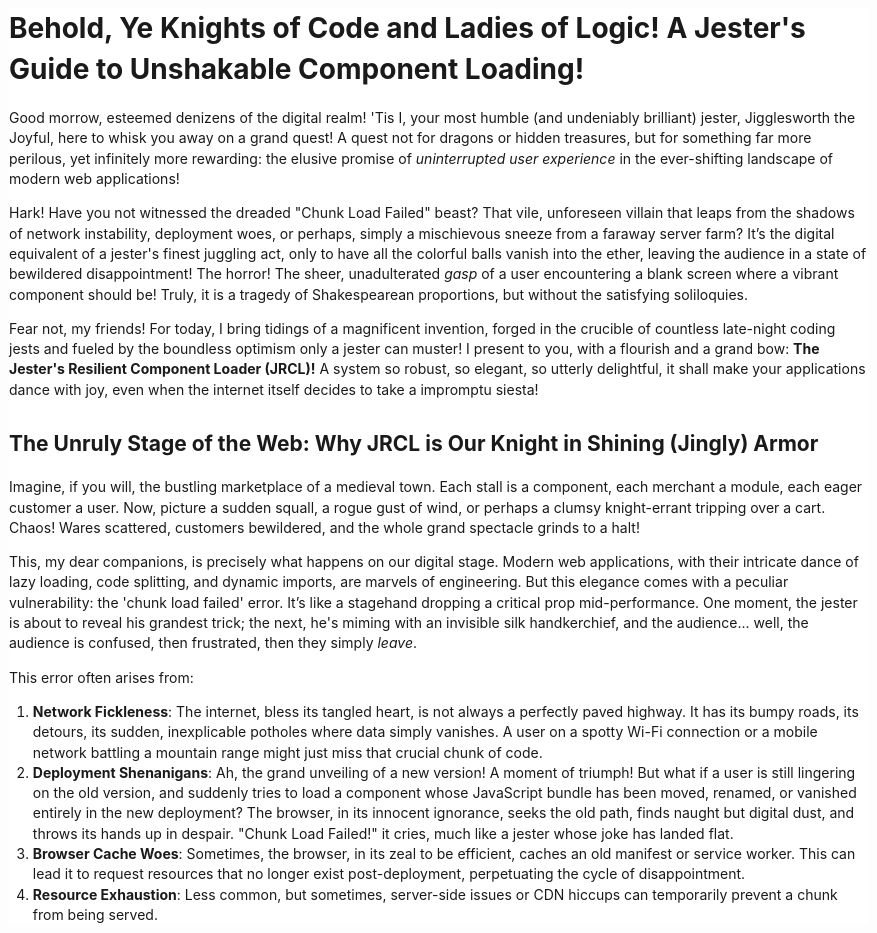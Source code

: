 # Behold, Ye Knights of Code and Ladies of Logic! A Jester's Guide to Unshakable Component Loading!

Good morrow, esteemed denizens of the digital realm! 'Tis I, your most humble (and undeniably brilliant) jester, Jigglesworth the Joyful, here to whisk you away on a grand quest! A quest not for dragons or hidden treasures, but for something far more perilous, yet infinitely more rewarding: the elusive promise of *uninterrupted user experience* in the ever-shifting landscape of modern web applications!

Hark! Have you not witnessed the dreaded "Chunk Load Failed" beast? That vile, unforeseen villain that leaps from the shadows of network instability, deployment woes, or perhaps, simply a mischievous sneeze from a faraway server farm? It’s the digital equivalent of a jester's finest juggling act, only to have all the colorful balls vanish into the ether, leaving the audience in a state of bewildered disappointment! The horror! The sheer, unadulterated *gasp* of a user encountering a blank screen where a vibrant component should be! Truly, it is a tragedy of Shakespearean proportions, but without the satisfying soliloquies.

Fear not, my friends! For today, I bring tidings of a magnificent invention, forged in the crucible of countless late-night coding jests and fueled by the boundless optimism only a jester can muster! I present to you, with a flourish and a grand bow: **The Jester's Resilient Component Loader (JRCL)!** A system so robust, so elegant, so utterly delightful, it shall make your applications dance with joy, even when the internet itself decides to take a impromptu siesta!

## The Unruly Stage of the Web: Why JRCL is Our Knight in Shining (Jingly) Armor

Imagine, if you will, the bustling marketplace of a medieval town. Each stall is a component, each merchant a module, each eager customer a user. Now, picture a sudden squall, a rogue gust of wind, or perhaps a clumsy knight-errant tripping over a cart. Chaos! Wares scattered, customers bewildered, and the whole grand spectacle grinds to a halt!

This, my dear companions, is precisely what happens on our digital stage. Modern web applications, with their intricate dance of lazy loading, code splitting, and dynamic imports, are marvels of engineering. But this elegance comes with a peculiar vulnerability: the 'chunk load failed' error. It’s like a stagehand dropping a critical prop mid-performance. One moment, the jester is about to reveal his grandest trick; the next, he's miming with an invisible silk handkerchief, and the audience... well, the audience is confused, then frustrated, then they simply *leave*.

This error often arises from:
1.  **Network Fickleness**: The internet, bless its tangled heart, is not always a perfectly paved highway. It has its bumpy roads, its detours, its sudden, inexplicable potholes where data simply vanishes. A user on a spotty Wi-Fi connection or a mobile network battling a mountain range might just miss that crucial chunk of code.
2.  **Deployment Shenanigans**: Ah, the grand unveiling of a new version! A moment of triumph! But what if a user is still lingering on the old version, and suddenly tries to load a component whose JavaScript bundle has been moved, renamed, or vanished entirely in the new deployment? The browser, in its innocent ignorance, seeks the old path, finds naught but digital dust, and throws its hands up in despair. "Chunk Load Failed!" it cries, much like a jester whose joke has landed flat.
3.  **Browser Cache Woes**: Sometimes, the browser, in its zeal to be efficient, caches an old manifest or service worker. This can lead it to request resources that no longer exist post-deployment, perpetuating the cycle of disappointment.
4.  **Resource Exhaustion**: Less common, but sometimes, server-side issues or CDN hiccups can temporarily prevent a chunk from being served.
